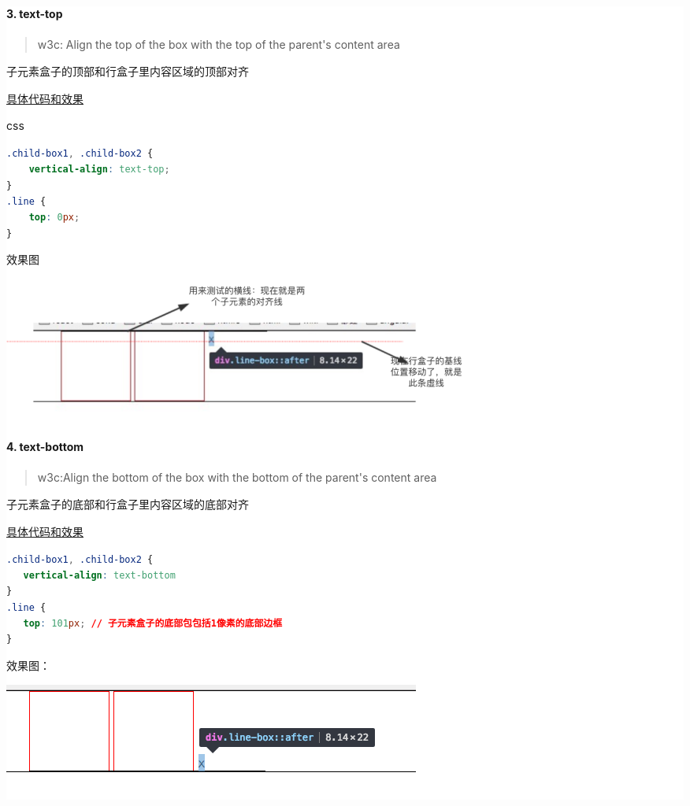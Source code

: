#### 3. text-top

> w3c: Align the top of the box with the top of the parent's content area


子元素盒子的顶部和行盒子里内容区域的顶部对齐

[具体代码和效果](http://en.jsrun.net/6viKp)

css

``` css
.child-box1, .child-box2 {
    vertical-align: text-top;
}
.line {
    top: 0px;
}
```

效果图

![效果图](./v2-35b37dff595306bbc6cb556aaf14c898_b.png)

#### 4. text-bottom

> w3c:Align the bottom of the box with the bottom of the parent's content area

子元素盒子的底部和行盒子里内容区域的底部对齐

[具体代码和效果](http://en.jsrun.net/wviKp)

``` css
.child-box1, .child-box2 {
   vertical-align: text-bottom
}
.line {
   top: 101px; // 子元素盒子的底部包包括1像素的底部边框
}
```

效果图：

![效果图](./v2-891737f1ac97231bfb9e905c89a2d67b_b.png)
